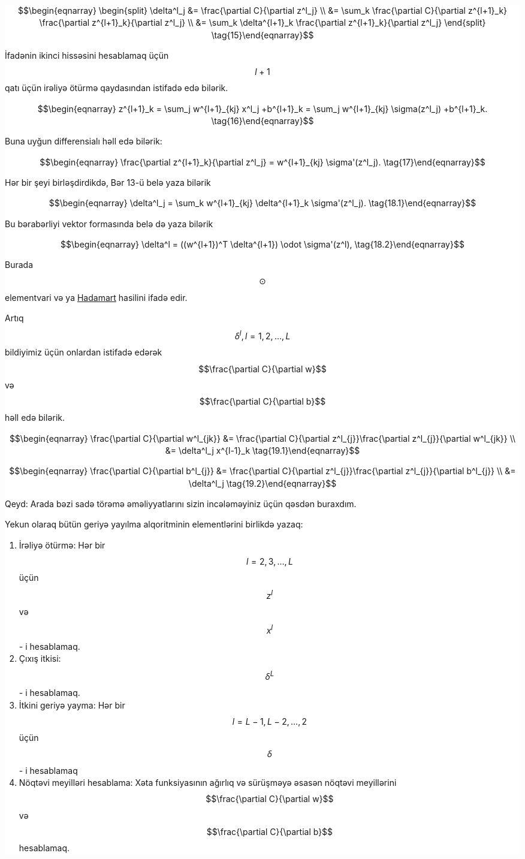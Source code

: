 $$\begin{eqnarray}
  \begin{split}
    \delta^l_j &= \frac{\partial C}{\partial z^l_j} \\
    &= \sum_k \frac{\partial C}{\partial z^{l+1}_k} \frac{\partial z^{l+1}_k}{\partial z^l_j} \\
    &= \sum_k \delta^{l+1}_k \frac{\partial z^{l+1}_k}{\partial z^l_j}
  \end{split}
\tag{15}\end{eqnarray}$$

İfadənin ikinci hissəsini hesablamaq üçün $$l+1$$ qatı üçün irəliyə ötürmə qaydasından istifadə edə bilərik.

$$\begin{eqnarray}
  z^{l+1}_k = \sum_j w^{l+1}_{kj} x^l_j +b^{l+1}_k = \sum_j w^{l+1}_{kj} \sigma(z^l_j) +b^{l+1}_k.
\tag{16}\end{eqnarray}$$


Buna uyğun differensialı həll edə bilərik:

$$\begin{eqnarray}
  \frac{\partial z^{l+1}_k}{\partial z^l_j} = w^{l+1}_{kj} \sigma'(z^l_j).
\tag{17}\end{eqnarray}$$

Hər bir şeyi birləşdirdikdə, Bər 13-ü belə yaza bilərik

$$\begin{eqnarray}
  \delta^l_j = \sum_k w^{l+1}_{kj}  \delta^{l+1}_k \sigma'(z^l_j).
\tag{18.1}\end{eqnarray}$$


Bu bərabərliyi vektor formasında belə də yaza bilərik

$$\begin{eqnarray} 
  \delta^l = ((w^{l+1})^T \delta^{l+1}) \odot \sigma'(z^l),
\tag{18.2}\end{eqnarray}$$

Burada $$\odot$$ elementvari və ya [Hadamart](https://en.wikipedia.org/wiki/Hadamard_product_(matrices)) hasilini ifadə edir.

Artıq $$\delta^l, l = 1, 2, \dots, L$$ bildiyimiz üçün onlardan istifadə edərək $$\frac{\partial C}{\partial w}$$ və $$\frac{\partial C}{\partial b}$$ həll edə bilərik.


$$\begin{eqnarray}
  \frac{\partial C}{\partial w^l_{jk}} &= \frac{\partial C}{\partial z^l_{j}}\frac{\partial z^l_{j}}{\partial w^l_{jk}} \\
  &= \delta^l_j x^{l-1}_k
\tag{19.1}\end{eqnarray}$$


$$\begin{eqnarray}
  \frac{\partial C}{\partial b^l_{j}} &= \frac{\partial C}{\partial z^l_{j}}\frac{\partial z^l_{j}}{\partial b^l_{j}} \\
  &= \delta^l_j
\tag{19.2}\end{eqnarray}$$

Qeyd: Arada bəzi sadə törəmə əməliyyatlarını sizin incələməyiniz üçün qəsdən buraxdım.

Yekun olaraq bütün geriyə yayılma alqoritminin elementlərini birlikdə yazaq:

1. İrəliyə ötürmə: Hər bir $$l = 2, 3, \ldots, L$$ üçün $$z^l$$ və $$x^l$$ - i hesablamaq.
2. Çıxış itkisi: $$\delta^L$$ - i hesablamaq.
3. İtkini geriyə yayma: Hər bir $$l = L-1, L-2, \ldots, 2$$ üçün $$\delta$$ - i hesablamaq
4. Nöqtəvi meyilləri hesablama: Xəta funksiyasının ağırlıq və sürüşməyə əsasən nöqtəvi meyillərini $$\frac{\partial C}{\partial w}$$ və $$\frac{\partial C}{\partial b}$$  hesablamaq.

